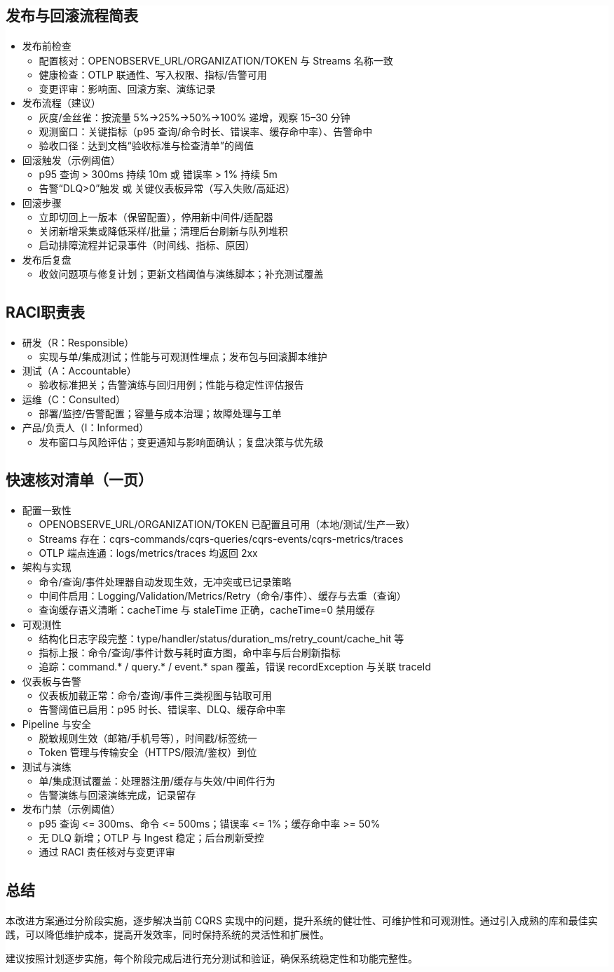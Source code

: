 ## 发布与回滚流程简表
- 发布前检查
  - 配置核对：OPENOBSERVE_URL/ORGANIZATION/TOKEN 与 Streams 名称一致
  - 健康检查：OTLP 联通性、写入权限、指标/告警可用
  - 变更评审：影响面、回滚方案、演练记录
- 发布流程（建议）
  - 灰度/金丝雀：按流量 5%→25%→50%→100% 递增，观察 15–30 分钟
  - 观测窗口：关键指标（p95 查询/命令时长、错误率、缓存命中率）、告警命中
  - 验收口径：达到文档“验收标准与检查清单”的阈值
- 回滚触发（示例阈值）
  - p95 查询 > 300ms 持续 10m 或 错误率 > 1% 持续 5m
  - 告警“DLQ>0”触发 或 关键仪表板异常（写入失败/高延迟）
- 回滚步骤
  - 立即切回上一版本（保留配置），停用新中间件/适配器
  - 关闭新增采集或降低采样/批量；清理后台刷新与队列堆积
  - 启动排障流程并记录事件（时间线、指标、原因）
- 发布后复盘
  - 收敛问题项与修复计划；更新文档阈值与演练脚本；补充测试覆盖

## RACI职责表
- 研发（R：Responsible）
  - 实现与单/集成测试；性能与可观测性埋点；发布包与回滚脚本维护
- 测试（A：Accountable）
  - 验收标准把关；告警演练与回归用例；性能与稳定性评估报告
- 运维（C：Consulted）
  - 部署/监控/告警配置；容量与成本治理；故障处理与工单
- 产品/负责人（I：Informed）
  - 发布窗口与风险评估；变更通知与影响面确认；复盘决策与优先级

## 快速核对清单（一页）
- 配置一致性
  - OPENOBSERVE_URL/ORGANIZATION/TOKEN 已配置且可用（本地/测试/生产一致）
  - Streams 存在：cqrs-commands/cqrs-queries/cqrs-events/cqrs-metrics/traces
  - OTLP 端点连通：logs/metrics/traces 均返回 2xx
- 架构与实现
  - 命令/查询/事件处理器自动发现生效，无冲突或已记录策略
  - 中间件启用：Logging/Validation/Metrics/Retry（命令/事件）、缓存与去重（查询）
  - 查询缓存语义清晰：cacheTime 与 staleTime 正确，cacheTime=0 禁用缓存
- 可观测性
  - 结构化日志字段完整：type/handler/status/duration_ms/retry_count/cache_hit 等
  - 指标上报：命令/查询/事件计数与耗时直方图，命中率与后台刷新指标
  - 追踪：command.* / query.* / event.* span 覆盖，错误 recordException 与关联 traceId
- 仪表板与告警
  - 仪表板加载正常：命令/查询/事件三类视图与钻取可用
  - 告警阈值已启用：p95 时长、错误率、DLQ、缓存命中率
- Pipeline 与安全
  - 脱敏规则生效（邮箱/手机号等），时间戳/标签统一
  - Token 管理与传输安全（HTTPS/限流/鉴权）到位
- 测试与演练
  - 单/集成测试覆盖：处理器注册/缓存与失效/中间件行为
  - 告警演练与回滚演练完成，记录留存
- 发布门禁（示例阈值）
  - p95 查询 <= 300ms、命令 <= 500ms；错误率 <= 1%；缓存命中率 >= 50%
  - 无 DLQ 新增；OTLP 与 Ingest 稳定；后台刷新受控
  - 通过 RACI 责任核对与变更评审
## 总结

本改进方案通过分阶段实施，逐步解决当前 CQRS 实现中的问题，提升系统的健壮性、可维护性和可观测性。通过引入成熟的库和最佳实践，可以降低维护成本，提高开发效率，同时保持系统的灵活性和扩展性。

建议按照计划逐步实施，每个阶段完成后进行充分测试和验证，确保系统稳定性和功能完整性。